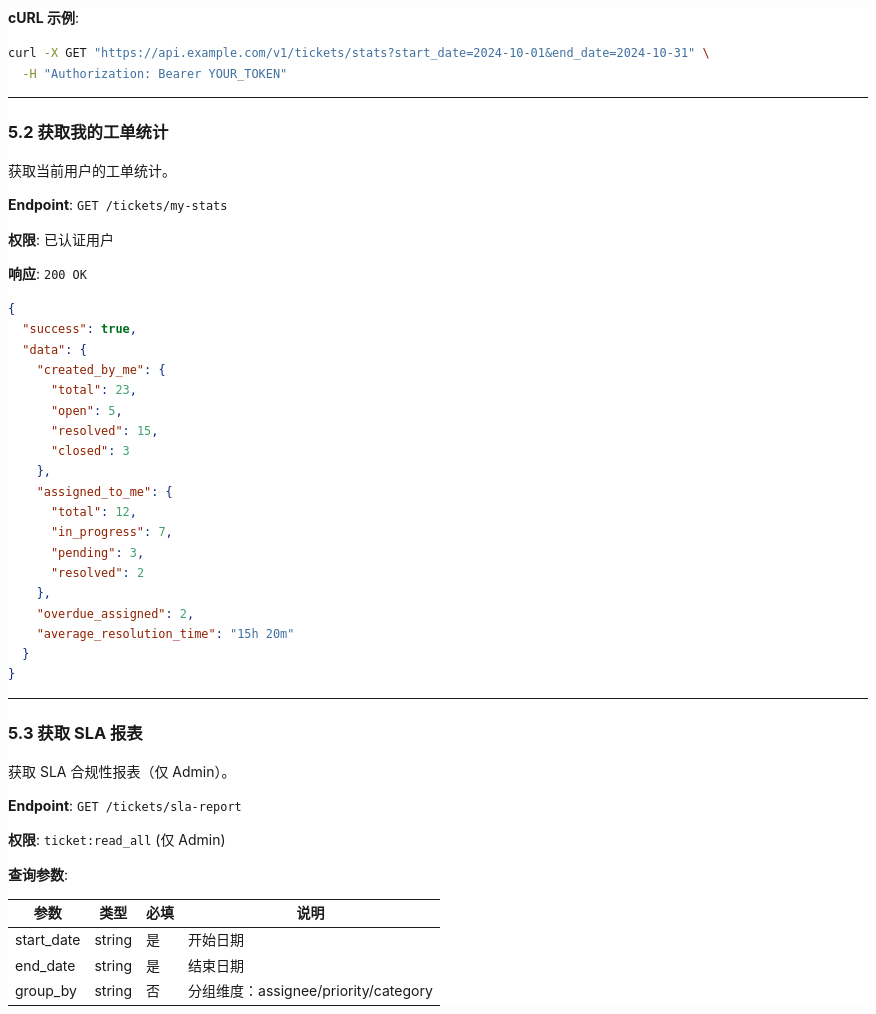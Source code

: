 
**cURL 示例**:

```bash
curl -X GET "https://api.example.com/v1/tickets/stats?start_date=2024-10-01&end_date=2024-10-31" \
  -H "Authorization: Bearer YOUR_TOKEN"
```

---

### 5.2 获取我的工单统计

获取当前用户的工单统计。

**Endpoint**: `GET /tickets/my-stats`

**权限**: 已认证用户

**响应**: `200 OK`

```json
{
  "success": true,
  "data": {
    "created_by_me": {
      "total": 23,
      "open": 5,
      "resolved": 15,
      "closed": 3
    },
    "assigned_to_me": {
      "total": 12,
      "in_progress": 7,
      "pending": 3,
      "resolved": 2
    },
    "overdue_assigned": 2,
    "average_resolution_time": "15h 20m"
  }
}
```

---

### 5.3 获取 SLA 报表

获取 SLA 合规性报表（仅 Admin）。

**Endpoint**: `GET /tickets/sla-report`

**权限**: `ticket:read_all` (仅 Admin)

**查询参数**:

| 参数 | 类型 | 必填 | 说明 |
|------|------|------|------|
| start_date | string | 是 | 开始日期 |
| end_date | string | 是 | 结束日期 |
| group_by | string | 否 | 分组维度：assignee/priority/category |
